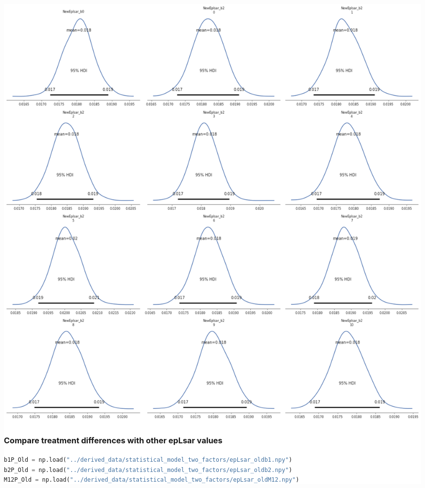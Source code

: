 ![png](Statistical_Model_NewEplsar_files/Statistical_Model_NewEplsar_73_0.png)
    


### Compare treatment differences with other epLsar values


```python
b1P_Old = np.load("../derived_data/statistical_model_two_factors/epLsar_oldb1.npy")
b2P_Old = np.load("../derived_data/statistical_model_two_factors/epLsar_oldb2.npy")
M12P_Old = np.load("../derived_data/statistical_model_two_factors/epLsar_oldM12.npy")
```
